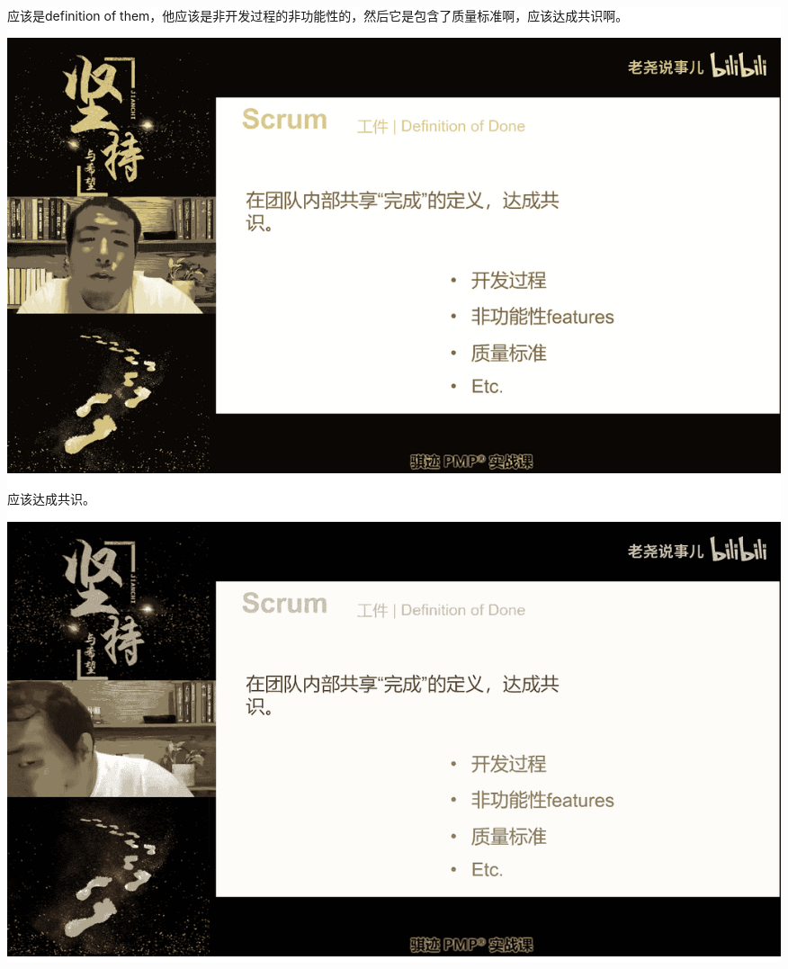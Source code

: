 应该是definition of them，他应该是非开发过程的非功能性的，然后它是包含了质量标准啊，应该达成共识啊。



![](img/10343881c6ba0aebee1d2ab72fab44ee_104.png)

应该达成共识。

![](img/10343881c6ba0aebee1d2ab72fab44ee_106.png)
